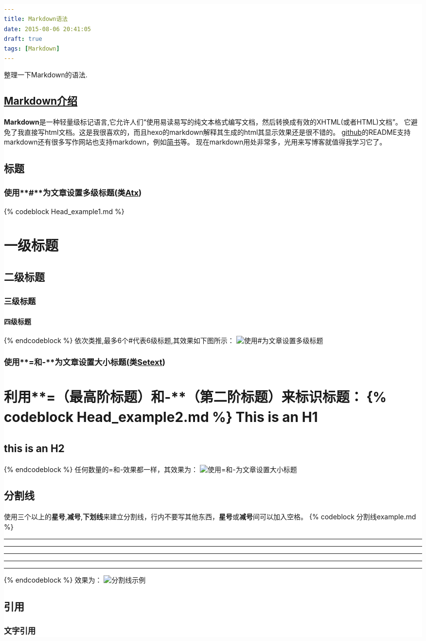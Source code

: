 ```yaml
---
title: Markdown语法
date: 2015-08-06 20:41:05
draft: true
tags: [Markdown]
---
```

整理一下Markdown的语法.

## **[Markdown介绍](https://zh.wikipedia.org/wiki/Markdown)**
**Markdown**是一种轻量级标记语言,它允许人们“使用易读易写的纯文本格式编写文档，然后转换成有效的XHTML(或者HTML)文档”。
它避免了我直接写html文档。这是我很喜欢的，而且hexo的markdown解释其生成的html其显示效果还是很不错的。
[github](https://github.com)的README支持markdown还有很多写作网站也支持markdown，例如[简书](http://www.jianshu.com/)等。
现在markdown用处非常多，光用来写博客就值得我学习它了。
## **标题**
### 使用**\#**为文章设置多级标题(类[Atx](http://www.aaronsw.com/2002/atx/))
{% codeblock Head_example1.md %}
 # 一级标题  
 ## 二级标题  
 ### 三级标题
 #### 四级标题  
{% endcodeblock %}
依次类推,最多6个#代表6级标题,其效果如下图所示：
![使用#为文章设置多级标题](/images/Markdown1.png)
### 使用**=**和**-**为文章设置大小标题(类[Setext](http://docutils.sourceforge.net/mirror/setext.html))
利用**=**（最高阶标题）和**-**（第二阶标题）来标识标题：
{% codeblock Head_example2.md %}
This is an H1
=============
this is an H2
-------------
{% endcodeblock %}
任何数量的=和-效果都一样，其效果为：
![使用=和-为文章设置大小标题 ](/images/Markdown2.png)
## **分割线**
使用三个以上的**星号**,**减号**,**下划线**来建立分割线，行内不要写其他东西，**星号**或**减号**间可以加入空格。
{% codeblock 分割线example.md %}
*****
_____
-----
* * * * * *
- - - -
{% endcodeblock %}
效果为：
![分割线示例](/images/Markdown3.png)
## **引用**
### 文字引用

[id]: url/to/image  "Optional title attribute"